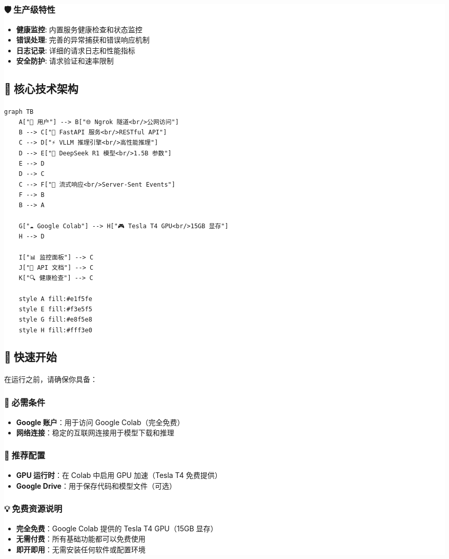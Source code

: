 ### 🛡️ 生产级特性
- **健康监控**: 内置服务健康检查和状态监控
- **错误处理**: 完善的异常捕获和错误响应机制
- **日志记录**: 详细的请求日志和性能指标
- **安全防护**: 请求验证和速率限制

## 🔧 核心技术架构

```mermaid
graph TB
    A["👤 用户"] --> B["🌐 Ngrok 隧道<br/>公网访问"]
    B --> C["🚀 FastAPI 服务<br/>RESTful API"]
    C --> D["⚡ VLLM 推理引擎<br/>高性能推理"]
    D --> E["🧠 DeepSeek R1 模型<br/>1.5B 参数"]
    E --> D
    D --> C
    C --> F["📡 流式响应<br/>Server-Sent Events"]
    F --> B
    B --> A
    
    G["☁️ Google Colab"] --> H["🎮 Tesla T4 GPU<br/>15GB 显存"]
    H --> D
    
    I["📊 监控面板"] --> C
    J["📝 API 文档"] --> C
    K["🔍 健康检查"] --> C
    
    style A fill:#e1f5fe
    style E fill:#f3e5f5
    style G fill:#e8f5e8
    style H fill:#fff3e0
```


## 🚀 快速开始

在运行之前，请确保你具备：

### 🎯 必需条件

- **Google 账户**：用于访问 Google Colab（完全免费）
- **网络连接**：稳定的互联网连接用于模型下载和推理

### 🚀 推荐配置

- **GPU 运行时**：在 Colab 中启用 GPU 加速（Tesla T4 免费提供）
- **Google Drive**：用于保存代码和模型文件（可选）

### 💡 免费资源说明

- **完全免费**：Google Colab 提供的 Tesla T4 GPU（15GB 显存）
- **无需付费**：所有基础功能都可以免费使用
- **即开即用**：无需安装任何软件或配置环境
